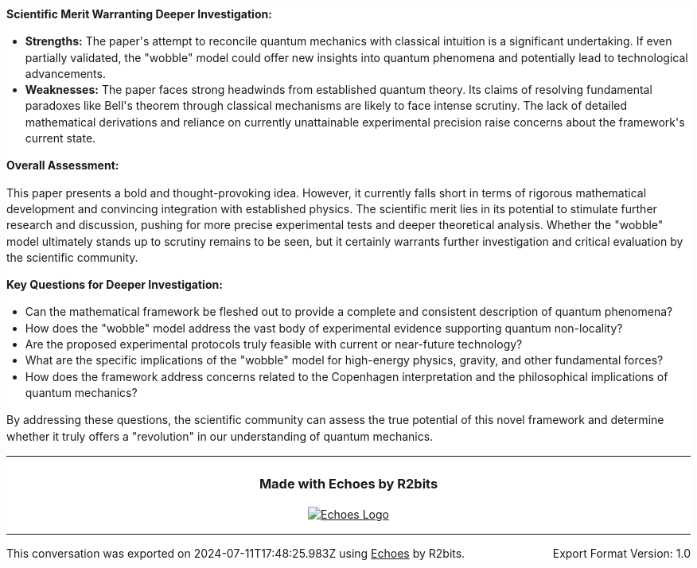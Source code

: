 **Scientific Merit Warranting Deeper Investigation:**

* **Strengths:** The paper's attempt to reconcile quantum mechanics with classical intuition is a significant undertaking. If even partially validated, the "wobble" model could offer new insights into quantum phenomena and potentially lead to technological advancements.
* **Weaknesses:** The paper faces strong headwinds from established quantum theory. Its claims of resolving fundamental paradoxes like Bell's theorem through classical mechanisms are likely to face intense scrutiny. The lack of detailed mathematical derivations and reliance on currently unattainable experimental precision raise concerns about the framework's current state.

**Overall Assessment:**

This paper presents a bold and thought-provoking idea. However, it currently falls short in terms of rigorous mathematical development and convincing integration with established physics. The scientific merit lies in its potential to stimulate further research and discussion, pushing for more precise experimental tests and deeper theoretical analysis. Whether the "wobble" model ultimately stands up to scrutiny remains to be seen, but it certainly warrants further investigation and critical evaluation by the scientific community.

**Key Questions for Deeper Investigation:**

* Can the mathematical framework be fleshed out to provide a complete and consistent description of quantum phenomena?
* How does the "wobble" model address the vast body of experimental evidence supporting quantum non-locality?
* Are the proposed experimental protocols truly feasible with current or near-future technology?
* What are the specific implications of the "wobble" model for high-energy physics, gravity, and other fundamental forces?
* How does the framework address concerns related to the Copenhagen interpretation and the philosophical implications of quantum mechanics?

By addressing these questions, the scientific community can assess the true potential of this novel framework and determine whether it truly offers a "revolution" in our understanding of quantum mechanics.
<br>

---

<div align="center">

### Made with Echoes by R2bits

<a href="https://echoes.r2bits.com">
  <img src="https://images.squarespace-cdn.com/content/v1/6493af4741c13939d335f0b8/18b27467-2da2-43b7-8d44-234bccf4f462/MINI_ECHOES_LOGO_NORMAL_WHITE_TEXT_SMALL-05-14+%281%29.png?format=300w" alt="Echoes Logo" width="200"/>
</a>

</div>

---

<div style="display: flex; justify-content: space-between;">
  <span>This conversation was exported on 2024-07-11T17:48:25.983Z using <a href="https://echoes.r2bits.com">Echoes</a> by R2bits.</span>
  <span>Export Format Version: 1.0</span>
</div>
